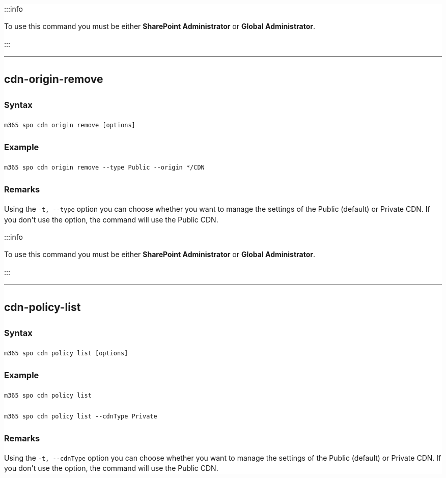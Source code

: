 :::info

To use this command you must be either **SharePoint Administrator** or **Global Administrator**.

:::



---

## cdn-origin-remove

### Syntax
```
m365 spo cdn origin remove [options]
```

### Example
```
m365 spo cdn origin remove --type Public --origin */CDN

```

### Remarks
Using the `-t, --type` option you can choose whether you want to manage the settings of the Public (default) or Private CDN. If you don't use the option, the command will use the Public CDN.

:::info

To use this command you must be either **SharePoint Administrator** or **Global Administrator**.

:::



---

## cdn-policy-list

### Syntax
```
m365 spo cdn policy list [options]
```

### Example
```
m365 spo cdn policy list

m365 spo cdn policy list --cdnType Private

```

### Remarks
Using the `-t, --cdnType` option you can choose whether you want to manage the settings of the Public (default) or Private CDN. If you don't use the option, the command will use the Public CDN.
